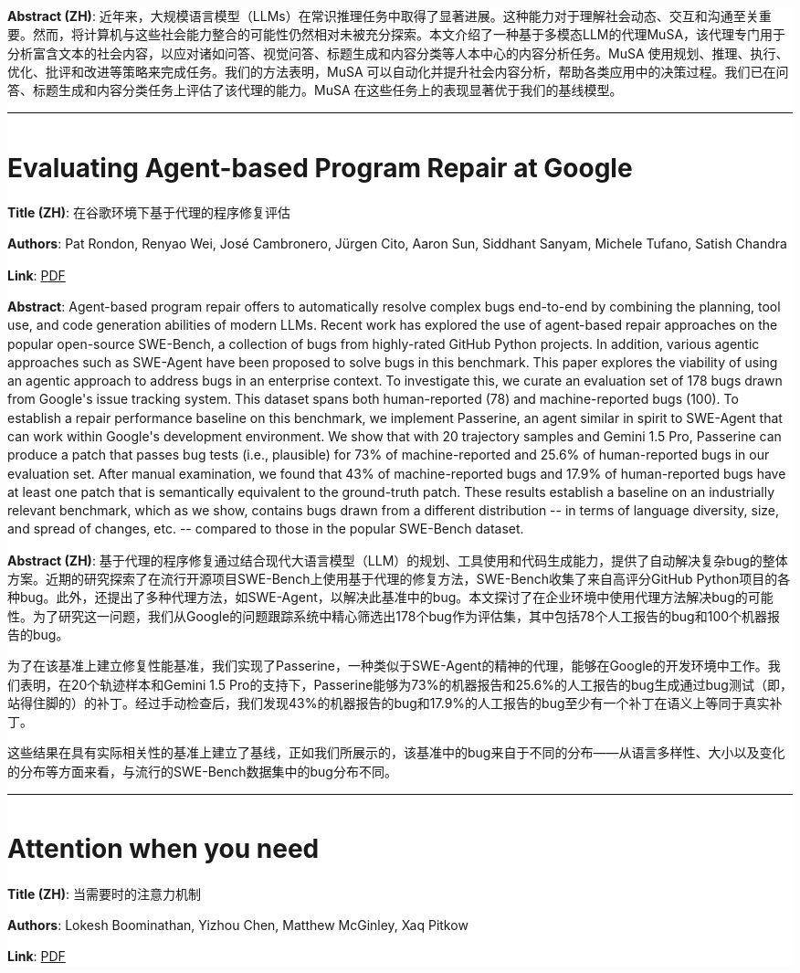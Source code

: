 **Abstract (ZH)**: 近年来，大规模语言模型（LLMs）在常识推理任务中取得了显著进展。这种能力对于理解社会动态、交互和沟通至关重要。然而，将计算机与这些社会能力整合的可能性仍然相对未被充分探索。本文介绍了一种基于多模态LLM的代理MuSA，该代理专门用于分析富含文本的社会内容，以应对诸如问答、视觉问答、标题生成和内容分类等人本中心的内容分析任务。MuSA 使用规划、推理、执行、优化、批评和改进等策略来完成任务。我们的方法表明，MuSA 可以自动化并提升社会内容分析，帮助各类应用中的决策过程。我们已在问答、标题生成和内容分类任务上评估了该代理的能力。MuSA 在这些任务上的表现显著优于我们的基线模型。 

---
# Evaluating Agent-based Program Repair at Google 

**Title (ZH)**: 在谷歌环境下基于代理的程序修复评估 

**Authors**: Pat Rondon, Renyao Wei, José Cambronero, Jürgen Cito, Aaron Sun, Siddhant Sanyam, Michele Tufano, Satish Chandra  

**Link**: [PDF](https://arxiv.org/pdf/2501.07531)  

**Abstract**: Agent-based program repair offers to automatically resolve complex bugs end-to-end by combining the planning, tool use, and code generation abilities of modern LLMs. Recent work has explored the use of agent-based repair approaches on the popular open-source SWE-Bench, a collection of bugs from highly-rated GitHub Python projects. In addition, various agentic approaches such as SWE-Agent have been proposed to solve bugs in this benchmark. This paper explores the viability of using an agentic approach to address bugs in an enterprise context. To investigate this, we curate an evaluation set of 178 bugs drawn from Google's issue tracking system. This dataset spans both human-reported (78) and machine-reported bugs (100).
To establish a repair performance baseline on this benchmark, we implement Passerine, an agent similar in spirit to SWE-Agent that can work within Google's development environment. We show that with 20 trajectory samples and Gemini 1.5 Pro, Passerine can produce a patch that passes bug tests (i.e., plausible) for 73% of machine-reported and 25.6% of human-reported bugs in our evaluation set. After manual examination, we found that 43% of machine-reported bugs and 17.9% of human-reported bugs have at least one patch that is semantically equivalent to the ground-truth patch.
These results establish a baseline on an industrially relevant benchmark, which as we show, contains bugs drawn from a different distribution -- in terms of language diversity, size, and spread of changes, etc. -- compared to those in the popular SWE-Bench dataset. 

**Abstract (ZH)**: 基于代理的程序修复通过结合现代大语言模型（LLM）的规划、工具使用和代码生成能力，提供了自动解决复杂bug的整体方案。近期的研究探索了在流行开源项目SWE-Bench上使用基于代理的修复方法，SWE-Bench收集了来自高评分GitHub Python项目的各种bug。此外，还提出了多种代理方法，如SWE-Agent，以解决此基准中的bug。本文探讨了在企业环境中使用代理方法解决bug的可能性。为了研究这一问题，我们从Google的问题跟踪系统中精心筛选出178个bug作为评估集，其中包括78个人工报告的bug和100个机器报告的bug。

为了在该基准上建立修复性能基准，我们实现了Passerine，一种类似于SWE-Agent的精神的代理，能够在Google的开发环境中工作。我们表明，在20个轨迹样本和Gemini 1.5 Pro的支持下，Passerine能够为73%的机器报告和25.6%的人工报告的bug生成通过bug测试（即，站得住脚的）的补丁。经过手动检查后，我们发现43%的机器报告的bug和17.9%的人工报告的bug至少有一个补丁在语义上等同于真实补丁。

这些结果在具有实际相关性的基准上建立了基线，正如我们所展示的，该基准中的bug来自于不同的分布——从语言多样性、大小以及变化的分布等方面来看，与流行的SWE-Bench数据集中的bug分布不同。 

---
# Attention when you need 

**Title (ZH)**: 当需要时的注意力机制 

**Authors**: Lokesh Boominathan, Yizhou Chen, Matthew McGinley, Xaq Pitkow  

**Link**: [PDF](https://arxiv.org/pdf/2501.07440)  
